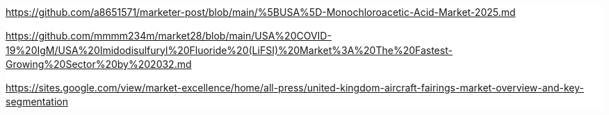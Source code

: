 <a href=https://github.com/a8651571/marketer-post/blob/main/%5BUSA%5D-Monochloroacetic-Acid-Market-2025.md>https://github.com/a8651571/marketer-post/blob/main/%5BUSA%5D-Monochloroacetic-Acid-Market-2025.md</a>

<a href=https://github.com/mmmm234m/market28/blob/main/USA%20COVID-19%20IgM/USA%20Imidodisulfuryl%20Fluoride%20(LiFSI)%20Market%3A%20The%20Fastest-Growing%20Sector%20by%202032.md>https://github.com/mmmm234m/market28/blob/main/USA%20COVID-19%20IgM/USA%20Imidodisulfuryl%20Fluoride%20(LiFSI)%20Market%3A%20The%20Fastest-Growing%20Sector%20by%202032.md</a>

<a href=https://sites.google.com/view/market-excellence/home/all-press/united-kingdom-aircraft-fairings-market-overview-and-key-segmentation>https://sites.google.com/view/market-excellence/home/all-press/united-kingdom-aircraft-fairings-market-overview-and-key-segmentation</a>
